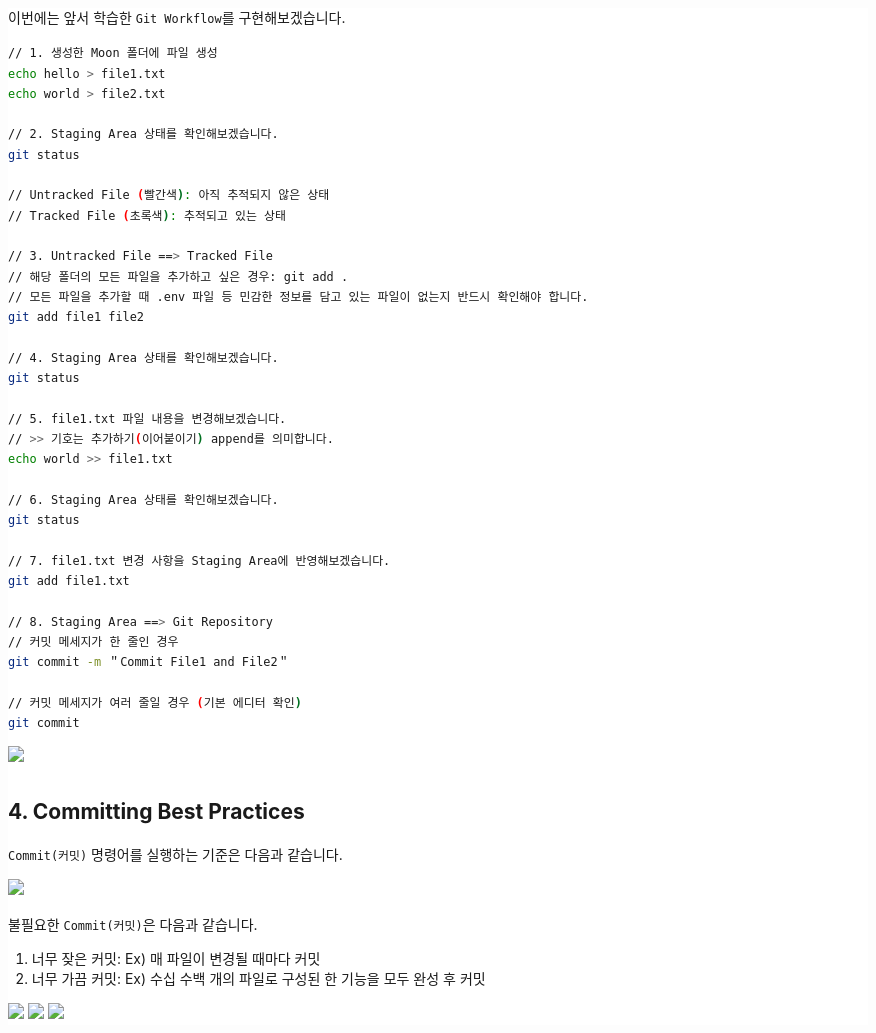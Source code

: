 이번에는 앞서 학습한 `Git Workflow`를 구현해보겠습니다.

```bash
// 1. 생성한 Moon 폴더에 파일 생성
echo hello > file1.txt
echo world > file2.txt

// 2. Staging Area 상태를 확인해보겠습니다.
git status

// Untracked File (빨간색): 아직 추적되지 않은 상태
// Tracked File (초록색): 추적되고 있는 상태

// 3. Untracked File ==> Tracked File
// 해당 폴더의 모든 파일을 추가하고 싶은 경우: git add .
// 모든 파일을 추가할 때 .env 파일 등 민감한 정보를 담고 있는 파일이 없는지 반드시 확인해야 합니다.
git add file1 file2

// 4. Staging Area 상태를 확인해보겠습니다.
git status

// 5. file1.txt 파일 내용을 변경해보겠습니다.
// >> 기호는 추가하기(이어붙이기) append를 의미합니다.
echo world >> file1.txt

// 6. Staging Area 상태를 확인해보겠습니다.
git status

// 7. file1.txt 변경 사항을 Staging Area에 반영해보겠습니다.
git add file1.txt

// 8. Staging Area ==> Git Repository
// 커밋 메세지가 한 줄인 경우
git commit -m ＂Commit File1 and File2＂

// 커밋 메세지가 여러 줄일 경우 (기본 에디터 확인)
git commit
```

<img style="width: 100vw;" src="https://cdn-images-1.medium.com/max/800/0*0PSqL72GPExLtoyf" />

## 4. Committing Best Practices

`Commit(커밋)` 명령어를 실행하는 기준은 다음과 같습니다.

<img style="width: 100vw;" src="https://cdn-images-1.medium.com/max/800/1*gdLDK5dQ7HwLrzV0viWy7Q.png" />

불필요한 `Commit(커밋)`은 다음과 같습니다.

1. 너무 잦은 커밋: Ex) 매 파일이 변경될 때마다 커밋
2. 너무 가끔 커밋: Ex) 수십 수백 개의 파일로 구성된 한 기능을 모두 완성 후 커밋

<img style="width: 100vw;" src="https://cdn-images-1.medium.com/max/800/1*eUrgluxZopWah24fqKLPBg.png" />
<img style="width: 100vw;" src="https://cdn-images-1.medium.com/max/800/1*V58HVOWKFXLKfJd9BjaUgg.png" />
<img style="width: 100vw;" src="https://cdn-images-1.medium.com/max/800/1*rWdHwiawg9ob7iTRz8FB9Q.png" />
